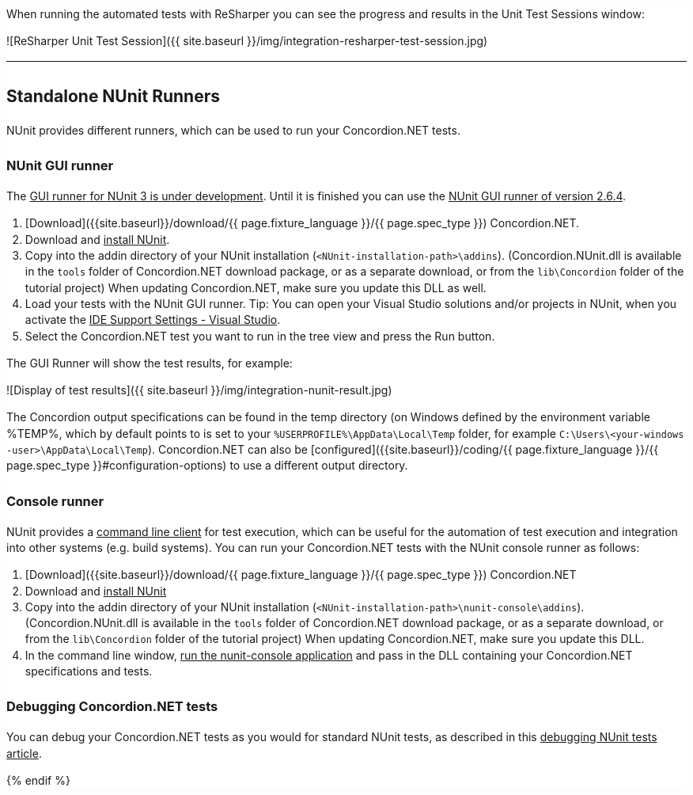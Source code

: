 When running the automated tests with ReSharper you can see the progress and results in the Unit Test Sessions window:

![ReSharper Unit Test Session]({{ site.baseurl }}/img/integration-resharper-test-session.jpg)

----

## Standalone NUnit Runners

NUnit provides different runners, which can be used to run your Concordion.NET tests.

### NUnit GUI runner

The [GUI runner for NUnit 3 is under development](https://github.com/nunit/docs/wiki/Gui-Release-Notes). Until it is finished you can use the [NUnit GUI runner of version 2.6.4](http://www.nunit.org/index.php?p=installation&r=2.6.4).

1. [Download]({{site.baseurl}}/download/{{ page.fixture_language }}/{{ page.spec_type }}) Concordion.NET.
2. Download and [install NUnit](http://nunit.org/index.php?p=download).
3. Copy into the addin directory of your NUnit installation (`<NUnit-installation-path>\addins`).
    (Concordion.NUnit.dll is available in the `tools` folder of Concordion.NET download package, or as a separate download, or from the `lib\Concordion` folder of the tutorial project)
   When updating Concordion.NET, make sure you update this DLL as well.
4. Load your tests with the NUnit GUI runner.
  Tip: You can open your Visual Studio solutions and/or projects in NUnit, when you activate the [IDE Support Settings - Visual Studio](http://nunit.org/index.php?p=settingsDialog&r=2.6.4).
5. Select the Concordion.NET test you want to run in the tree view and press the Run button.

The GUI Runner will show the test results, for example:

![Display of test results]({{ site.baseurl }}/img/integration-nunit-result.jpg)

The Concordion output specifications can be found in the temp directory (on Windows defined by the environment variable %TEMP%, which by default points to is set to your `%USERPROFILE%\AppData\Local\Temp` folder, for example `C:\Users\<your-windows-user>\AppData\Local\Temp`). Concordion.NET can also be [configured]({{site.baseurl}}/coding/{{ page.fixture_language }}/{{ page.spec_type }}#configuration-options) to use a different output directory. 


### Console runner
NUnit provides a [command line client](https://github.com/nunit/docs/wiki/Console-Runner) for test execution, which can be useful for the automation of test execution and integration into other systems (e.g. build systems). You can run your Concordion.NET tests with the NUnit console runner as follows:

1. [Download]({{site.baseurl}}/download/{{ page.fixture_language }}/{{ page.spec_type }}) Concordion.NET
2. Download and [install NUnit](http://nunit.org/index.php?p=download)
3. Copy into the addin directory of your NUnit installation (`<NUnit-installation-path>\nunit-console\addins`).
    (Concordion.NUnit.dll is available in the `tools` folder of Concordion.NET download package, or as a separate download, or from the `lib\Concordion` folder of the tutorial project)
   When updating Concordion.NET, make sure you update this DLL.
4. In the command line window, [run the nunit-console application](https://github.com/nunit/docs/wiki/Console-Runner) and pass in the DLL containing your Concordion.NET specifications and tests.

### Debugging Concordion.NET tests

You can debug your Concordion.NET tests as you would for standard NUnit tests, as described in this [debugging NUnit tests article](http://erraticdev.blogspot.co.at/2012/01/running-or-debugging-nunit-tests-from.html).

{% endif %}
